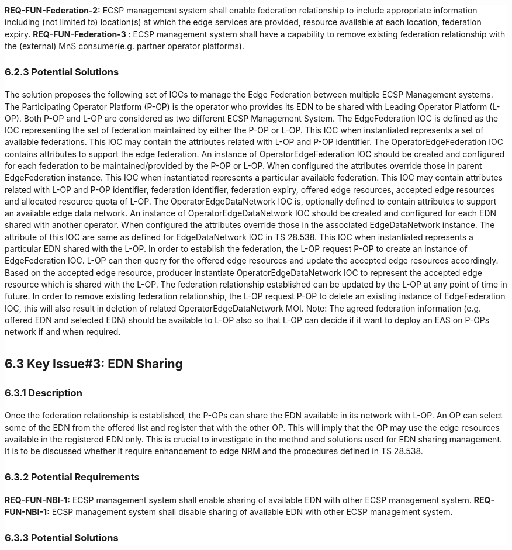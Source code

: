 **REQ-FUN-Federation-2:** ECSP management system shall enable federation
relationship to include appropriate information including (not limited to)
location(s) at which the edge services are provided, resource available at
each location, federation expiry.
**REQ-FUN-Federation-3** : ECSP management system shall have a capability to
remove existing federation relationship with the (external) MnS consumer(e.g.
partner operator platforms).
### 6.2.3 Potential Solutions
The solution proposes the following set of IOCs to manage the Edge Federation
between multiple ECSP Management systems.
The Participating Operator Platform (P-OP) is the operator who provides its
EDN to be shared with Leading Operator Platform (L-OP). Both P-OP and L-OP are
considered as two different ECSP Management System.
The EdgeFederation IOC is defined as the IOC representing the set of
federation maintained by either the P-OP or L-OP. This IOC when instantiated
represents a set of available federations. This IOC may contain the attributes
related with L-OP and P-OP identifier.
The OperatorEdgeFederation IOC contains attributes to support the edge
federation. An instance of OperatorEdgeFederation IOC should be created and
configured for each federation to be maintained/provided by the P-OP or L-OP.
When configured the attributes override those in parent EdgeFederation
instance. This IOC when instantiated represents a particular available
federation. This IOC may contain attributes related with L-OP and P-OP
identifier, federation identifier, federation expiry, offered edge resources,
accepted edge resources and allocated resource quota of L-OP.
The OperatorEdgeDataNetwork IOC is, optionally defined to contain attributes
to support an available edge data network. An instance of
OperatorEdgeDataNetwork IOC should be created and configured for each EDN
shared with another operator. When configured the attributes override those in
the associated EdgeDataNetwork instance. The attribute of this IOC are same as
defined for EdgeDataNetwork IOC in TS 28.538. This IOC when instantiated
represents a particular EDN shared with the L-OP.
In order to establish the federation, the L-OP request P-OP to create an
instance of EdgeFederation IOC. L-OP can then query for the offered edge
resources and update the accepted edge resources accordingly. Based on the
accepted edge resource, producer instantiate OperatorEdgeDataNetwork IOC to
represent the accepted edge resource which is shared with the L-OP. The
federation relationship established can be updated by the L-OP at any point of
time in future.
In order to remove existing federation relationship, the L-OP request P-OP to
delete an existing instance of EdgeFederation IOC, this will also result in
deletion of related OperatorEdgeDataNetwork MOI.
Note: The agreed federation information (e.g. offered EDN and selected EDN)
should be available to L-OP also so that L-OP can decide if it want to deploy
an EAS on P-OPs network if and when required.
## 6.3 Key Issue#3: EDN Sharing
### 6.3.1 Description
Once the federation relationship is established, the P-OPs can share the EDN
available in its network with L-OP. An OP can select some of the EDN from the
offered list and register that with the other OP. This will imply that the OP
may use the edge resources available in the registered EDN only.
This is crucial to investigate in the method and solutions used for EDN
sharing management. It is to be discussed whether it require enhancement to
edge NRM and the procedures defined in TS 28.538.
### 6.3.2 Potential Requirements
**REQ-FUN-NBI-1:** ECSP management system shall enable sharing of available
EDN with other ECSP management system.
**REQ-FUN-NBI-1:** ECSP management system shall disable sharing of available
EDN with other ECSP management system.
### 6.3.3 Potential Solutions